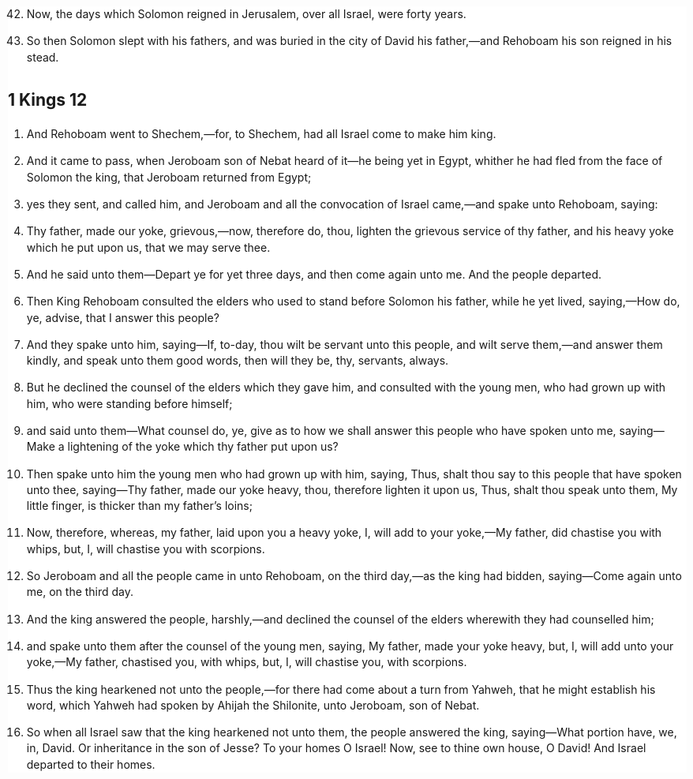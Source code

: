 42. Now, the days which Solomon reigned in Jerusalem, over all Israel, were forty years.

43. So then Solomon slept with his fathers, and was buried in the city of David his father,—and Rehoboam his son reigned in his stead.  

## 1 Kings 12

1. And Rehoboam went to Shechem,—for, to Shechem, had all Israel come to make him king.

2. And it came to pass, when Jeroboam son of Nebat heard of it—he being yet in Egypt, whither he had fled from the face of Solomon the king, that Jeroboam returned from Egypt;

3. yes they sent, and called him, and Jeroboam and all the convocation of Israel came,—and spake unto Rehoboam, saying:

4. Thy father, made our yoke, grievous,—now, therefore do, thou, lighten the grievous service of thy father, and his heavy yoke which he put upon us, that we may serve thee.

5. And he said unto them—Depart ye for yet three days, and then come again unto me. And the people departed.

6. Then King Rehoboam consulted the elders who used to stand before Solomon his father, while he yet lived, saying,—How do, ye, advise, that I answer this people?

7. And they spake unto him, saying—If, to-day, thou wilt be servant unto this people, and wilt serve them,—and answer them kindly, and speak unto them good words, then will they be, thy, servants, always.

8. But he declined the counsel of the elders which they gave him, and consulted with the young men, who had grown up with him, who were standing before himself;

9. and said unto them—What counsel do, ye, give as to how we shall answer this people who have spoken unto me, saying—Make a lightening of the yoke which thy father put upon us?

10. Then spake unto him the young men who had grown up with him, saying, Thus, shalt thou say to this people that have spoken unto thee, saying—Thy father, made our yoke heavy, thou, therefore lighten it upon us, Thus, shalt thou speak unto them, My little finger, is thicker than my father’s loins;

11. Now, therefore, whereas, my father, laid upon you a heavy yoke, I, will add to your yoke,—My father, did chastise you with whips, but, I, will chastise you with scorpions.

12. So Jeroboam and all the people came in unto Rehoboam, on the third day,—as the king had bidden, saying—Come again unto me, on the third day.

13. And the king answered the people, harshly,—and declined the counsel of the elders wherewith they had counselled him;

14. and spake unto them after the counsel of the young men, saying, My father, made your yoke heavy, but, I, will add unto your yoke,—My father, chastised you, with whips, but, I, will chastise you, with scorpions.

15. Thus the king hearkened not unto the people,—for there had come about a turn from Yahweh, that he might establish his word, which Yahweh had spoken by Ahijah the Shilonite, unto Jeroboam, son of Nebat. 

16.  So when all Israel saw that the king hearkened not unto them, the people answered the king, saying—What portion have, we, in, David. Or inheritance in the son of Jesse? To your homes O Israel! Now, see to thine own house, O David! And Israel departed to their homes.

